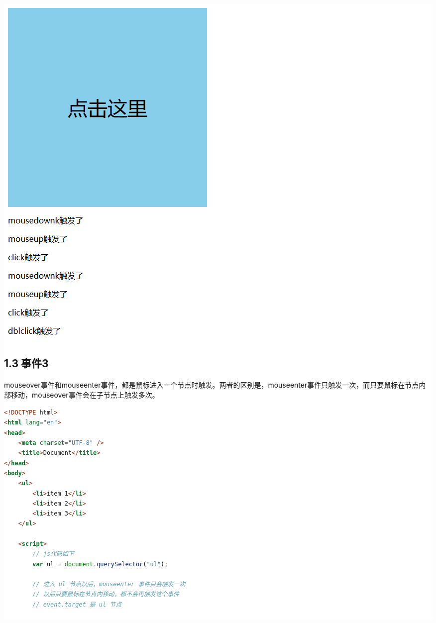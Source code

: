 ![](/script/JavaScript/records/004.png)



## 1.3 事件3

mouseover事件和mouseenter事件，都是鼠标进入一个节点时触发。两者的区别是，mouseenter事件只触发一次，而只要鼠标在节点内部移动，mouseover事件会在子节点上触发多次。


```html
<!DOCTYPE html>
<html lang="en">
<head>
    <meta charset="UTF-8" />
    <title>Document</title>
</head>
<body>
    <ul>
        <li>item 1</li>
        <li>item 2</li>
        <li>item 3</li>
    </ul>

    <script>
        // js代码如下
        var ul = document.querySelector("ul");
        
        // 进入 ul 节点以后，mouseenter 事件只会触发一次
        // 以后只要鼠标在节点内移动，都不会再触发这个事件
        // event.target 是 ul 节点
        
```